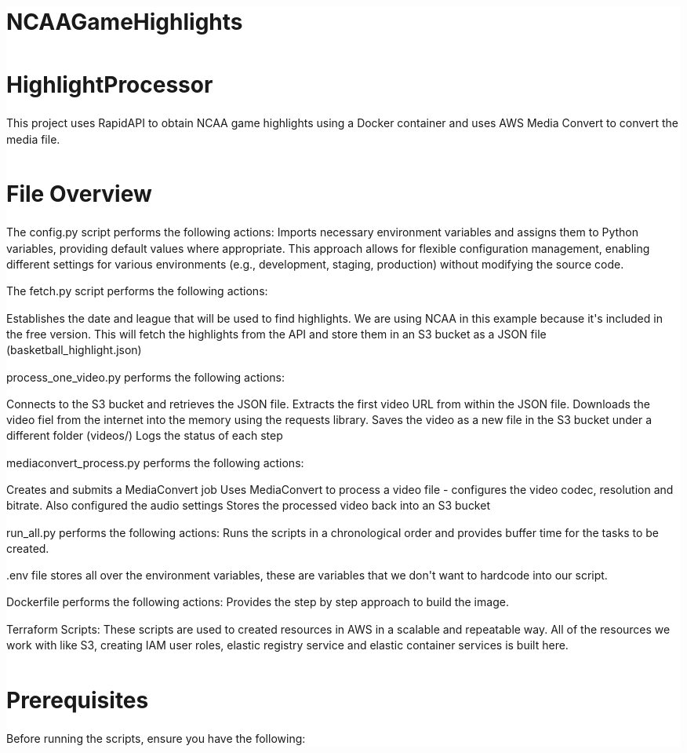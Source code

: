 # NCAAGameHighlights

# HighlightProcessor
This project uses RapidAPI to obtain NCAA game highlights using a Docker container and uses AWS Media Convert to convert the media file.

# File Overview

The config.py script performs the following actions:
Imports necessary environment variables and assigns them to Python variables, providing default values where appropriate. This approach allows for flexible configuration management, enabling different settings for various environments (e.g., development, staging, production) without modifying the source code.

The fetch.py script performs the following actions:

Establishes the date and league that will be used to find highlights. We are using NCAA in this example because it's included in the free version.
This will fetch the highlights from the API and store them in an S3 bucket as a JSON file (basketball_highlight.json)

process_one_video.py performs the following actions:

Connects to the S3 bucket and retrieves the JSON file.
Extracts the first video URL from within the JSON file.
Downloads the video fiel from the internet into the memory using the requests library.
Saves the video as a new file in the S3 bucket under a different folder (videos/)
Logs the status of each step

mediaconvert_process.py performs the following actions:

Creates and submits a MediaConvert job
Uses MediaConvert to process a video file - configures the video codec, resolution and bitrate. Also configured the audio settings
Stores the processed video back into an S3 bucket

run_all.py performs the following actions:
Runs the scripts in a chronological order and provides buffer time for the tasks to be created.

.env file stores all over the environment variables, these are variables that we don't want to hardcode into our script.

Dockerfile performs the following actions:
Provides the step by step approach to build the image.

Terraform Scripts:
These scripts are used to created resources in AWS in a scalable and repeatable way. All of the resources we work with like  S3, creating IAM user roles, elastic registry service and elastic container services is built here.

# Prerequisites
Before running the scripts, ensure you have the following:

